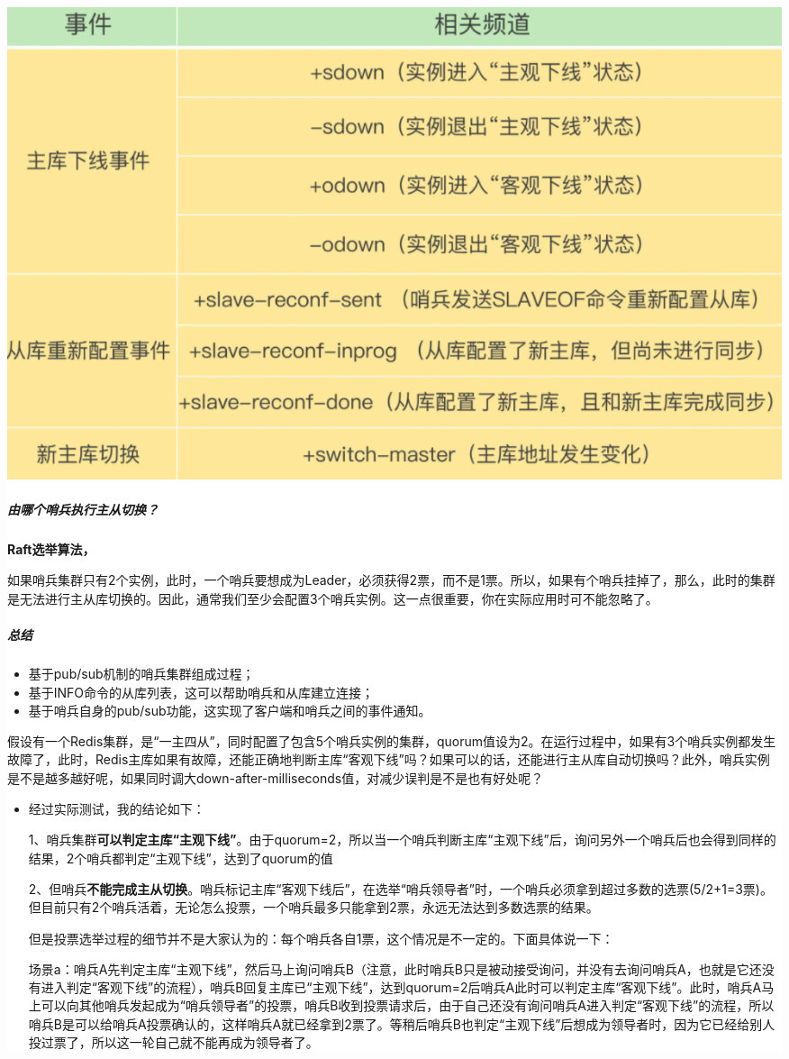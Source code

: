 ![image-20220213113202567](assets/image-20220213113202567.png)

##### 由哪个哨兵执行主从切换？

**Raft选举算法，**

如果哨兵集群只有2个实例，此时，一个哨兵要想成为Leader，必须获得2票，而不是1票。所以，如果有个哨兵挂掉了，那么，此时的集群是无法进行主从库切换的。因此，通常我们至少会配置3个哨兵实例。这一点很重要，你在实际应用时可不能忽略了。

##### 总结

- 基于pub/sub机制的哨兵集群组成过程；
- 基于INFO命令的从库列表，这可以帮助哨兵和从库建立连接；
- 基于哨兵自身的pub/sub功能，这实现了客户端和哨兵之间的事件通知。

假设有一个Redis集群，是“一主四从”，同时配置了包含5个哨兵实例的集群，quorum值设为2。在运行过程中，如果有3个哨兵实例都发生故障了，此时，Redis主库如果有故障，还能正确地判断主库“客观下线”吗？如果可以的话，还能进行主从库自动切换吗？此外，哨兵实例是不是越多越好呢，如果同时调大down-after-milliseconds值，对减少误判是不是也有好处呢？

- 经过实际测试，我的结论如下：

  1、哨兵集群**可以判定主库“主观下线”**。由于quorum=2，所以当一个哨兵判断主库“主观下线”后，询问另外一个哨兵后也会得到同样的结果，2个哨兵都判定“主观下线”，达到了quorum的值

  2、但哨兵**不能完成主从切换**。哨兵标记主库“客观下线后”，在选举“哨兵领导者”时，一个哨兵必须拿到超过多数的选票(5/2+1=3票)。但目前只有2个哨兵活着，无论怎么投票，一个哨兵最多只能拿到2票，永远无法达到多数选票的结果。

  但是投票选举过程的细节并不是大家认为的：每个哨兵各自1票，这个情况是不一定的。下面具体说一下：

  场景a：哨兵A先判定主库“主观下线”，然后马上询问哨兵B（注意，此时哨兵B只是被动接受询问，并没有去询问哨兵A，也就是它还没有进入判定“客观下线”的流程），哨兵B回复主库已“主观下线”，达到quorum=2后哨兵A此时可以判定主库“客观下线”。此时，哨兵A马上可以向其他哨兵发起成为“哨兵领导者”的投票，哨兵B收到投票请求后，由于自己还没有询问哨兵A进入判定“客观下线”的流程，所以哨兵B是可以给哨兵A投票确认的，这样哨兵A就已经拿到2票了。等稍后哨兵B也判定“主观下线”后想成为领导者时，因为它已经给别人投过票了，所以这一轮自己就不能再成为领导者了。
